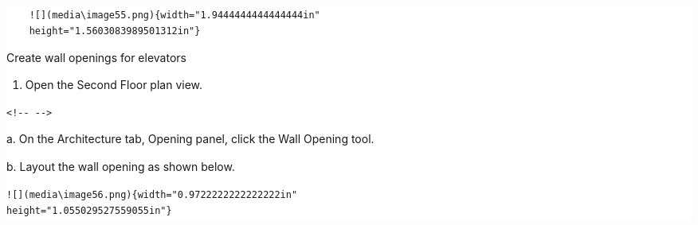         ![](media\image55.png){width="1.9444444444444444in"
        height="1.5603083989501312in"}

Create wall openings for elevators

1.  Open the Second Floor plan view.

```{=html}
<!-- -->
```
a.  On the Architecture tab, Opening panel, click the Wall Opening tool.

b.  Layout the wall opening as shown below.

    ![](media\image56.png){width="0.9722222222222222in"
    height="1.055029527559055in"}
